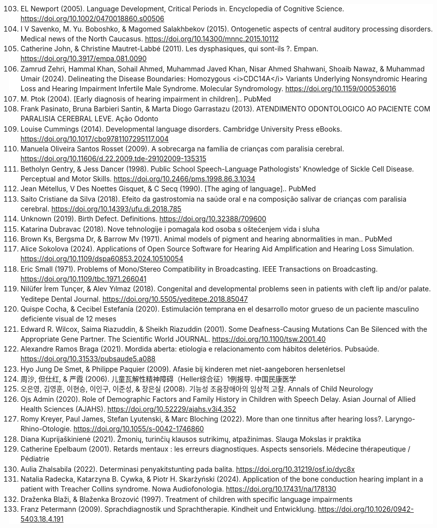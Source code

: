 103. EL Newport (2005). Language Development, Critical Periods in. Encyclopedia of Cognitive Science. https://doi.org/10.1002/0470018860.s00506
104. I V Savenko, M. Yu. Boboshko, & Magomed Salakhbekov (2015). Ontogenetic aspects of central auditory processing disorders. Medical news of the North Caucasus. https://doi.org/10.14300/mnnc.2015.10112
105. Catherine John, & Christine Mautret-Labbé (2011). Les dysphasiques, qui sont-ils ?. Empan. https://doi.org/10.3917/empa.081.0090
106. Zamrud Zehri, Hammal Khan, Sohail Ahmed, Muhammad Javed Khan, Nisar Ahmed Shahwani, Shoaib Nawaz, & Muhammad Umair (2024). Delineating the Disease Boundaries: Homozygous &lt;i&gt;CDC14A&lt;/i&gt; Variants Underlying Nonsyndromic Hearing Loss and Hearing Impairment Infertile Male Syndrome. Molecular Syndromology. https://doi.org/10.1159/000536016
107. M. Ptok (2004). [Early diagnosis of hearing impairment in children].. PubMed
108. Frank Pasinato, Bruna Barbieri Santin, & Marta Diogo Garrastazu (2013). ATENDIMENTO ODONTOLOGICO AO PACIENTE COM PARALISIA CEREBRAL LEVE. Ação Odonto
109. Louise Cummings (2014). Developmental language disorders. Cambridge University Press eBooks. https://doi.org/10.1017/cbo9781107295117.004
110. Manuela Oliveira Santos Rosset (2009). A sobrecarga na família de crianças com paralisia cerebral. https://doi.org/10.11606/d.22.2009.tde-29102009-135315
111. Betholyn Gentry, & Jess Dancer (1998). Public School Speech-Language Pathologists' Knowledge of Sickle Cell Disease. Perceptual and Motor Skills. https://doi.org/10.2466/pms.1998.86.3.1034
112. Jean Métellus, V Des Noettes Gisquet, & C Secq (1990). [The aging of language].. PubMed
113. Saito Cristiane da Silva (2018). Efeito da gastrostomia na saúde oral e na composição salivar de crianças com paralisia cerebral. https://doi.org/10.14393/ufu.di.2018.785
114. Unknown (2019). Birth Defect. Definitions. https://doi.org/10.32388/709600
115. Katarina Dubravac (2018). Nove tehnologije i pomagala kod osoba s oštećenjem vida i sluha
116. Brown Ks, Bergsma Dr, & Barrow Mv (1971). Animal models of pigment and hearing abnormalities in man.. PubMed
117. Alice Sokolova (2024). Applications of Open Source Software for Hearing Aid Amplification and Hearing Loss Simulation. https://doi.org/10.1109/dspa60853.2024.10510054
118. Eric Small (1971). Problems of Mono/Stereo Compatibility in Broadcasting. IEEE Transactions on Broadcasting. https://doi.org/10.1109/tbc.1971.266041
119. Nilüfer İrem Tunçer, & Alev Yılmaz (2018). Congenital and developmental problems seen in patients with cleft lip and/or palate. Yeditepe Dental Journal. https://doi.org/10.5505/yeditepe.2018.85047
120. Quispe Cocha, & Cecibel Estefanía (2020). Estimulación temprana en el desarrollo motor grueso de un paciente masculino deficiente visual de 12 meses
121. Edward R. Wilcox, Saima Riazuddin, & Sheikh Riazuddin (2001). Some Deafness-Causing Mutations Can Be Silenced with the Appropriate Gene Partner. The Scientific World JOURNAL. https://doi.org/10.1100/tsw.2001.40
122. Alexandre Ramos Braga (2021). Mordida aberta: etiologia e relacionamento com hábitos deletérios. Pubsaúde. https://doi.org/10.31533/pubsaude5.a088
123. Hyo Jung De Smet, & Philippe Paquier (2009). Afasie bij kinderen met niet-aangeboren hersenletsel
124. 周沙, 但仕红, & 严霞 (2006). 儿童瓦解性精神障碍（Heller综合征）1例报导. 中国民康医学
125. 오은영, 김영훈, 이현승, 이인구, 이준성, & 장은실 (2008). 기능성 조음장애아의 임상적 고찰. Annals of Child Neurology
126. Ojs Admin (2020). Role of Demographic Factors and Family History in Children with Speech Delay. Asian Journal of Allied Health Sciences (AJAHS). https://doi.org/10.52229/ajahs.v3i4.352
127. Romy Kreyer, Paul James, Stefan Lyutenski, & Marc Bloching (2022). More than one tinnitus after hearing loss?. Laryngo-Rhino-Otologie. https://doi.org/10.1055/s-0042-1746860
128. Diana Kuprijaškinienė (2021). Žmonių, turinčių klausos sutrikimų, atpažinimas. Slauga Mokslas ir praktika
129. Catherine Epelbaum (2001). Retards mentaux : les erreurs diagnostiques. Aspects sensoriels. Médecine thérapeutique / Pédiatrie
130. Aulia Zhalsabila (2022). Determinasi penyakitstunting pada balita. https://doi.org/10.31219/osf.io/dyc8x
131. Natalia Radecka, Katarzyna B. Cywka, & Piotr H. Skarżyński (2024). Application of the bone conduction hearing implant in a patient with Treacher Collins syndrome. Nowa Audiofonologia. https://doi.org/10.17431/na/178130
132. Draženka Blaži, & Blaženka Brozović (1997). Treatment of children with specific language impairments
133. Franz Petermann (2009). Sprachdiagnostik und Sprachtherapie. Kindheit und Entwicklung. https://doi.org/10.1026/0942-5403.18.4.191